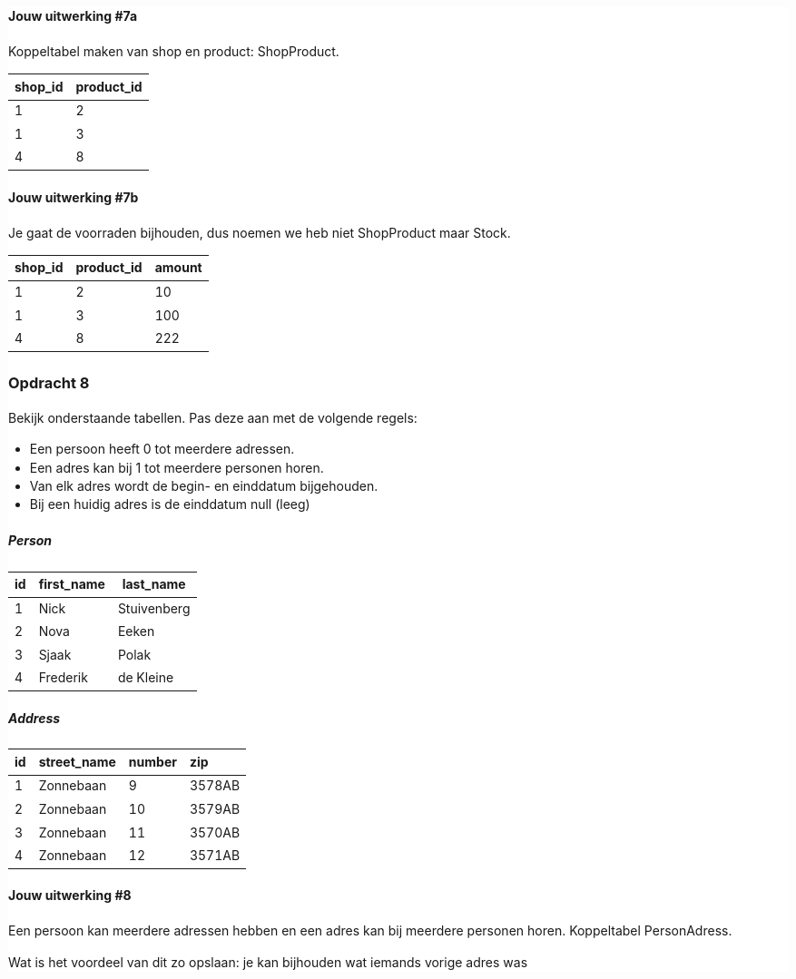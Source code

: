 #### Jouw uitwerking #7a

Koppeltabel maken van shop en product: ShopProduct.

| shop_id | product_id |
| :--- | :---- |
1 | 2
1 | 3
4 | 8

#### Jouw uitwerking #7b

Je gaat de voorraden bijhouden, dus noemen we heb niet ShopProduct maar Stock.

| shop_id | product_id | amount |
| :--- | :---- | :---- |
1 | 2 | 10
1 | 3 | 100
4 | 8 | 222

### Opdracht 8

Bekijk onderstaande tabellen. Pas deze aan met de volgende regels:

* Een persoon heeft 0 tot meerdere adressen.
* Een adres kan bij 1 tot meerdere personen horen.
* Van elk adres wordt de begin- en einddatum bijgehouden.
* Bij een huidig adres is de einddatum null (leeg)

##### Person

| id   | first_name | last_name |
| :--- | :--------- | --------- |
|1| Nick | Stuivenberg <br/>
|2| Nova | Eeken <br/>
|3| Sjaak | Polak <br/>
|4| Frederik | de Kleine

##### Address

| id   | street_name | number | zip  |
| :--- | :---------- | :----- | :--- |
1 | Zonnebaan | 9 | 3578AB <br/>
2 | Zonnebaan | 10 | 3579AB <br/>
3 | Zonnebaan | 11 | 3570AB <br/>
4 | Zonnebaan | 12 | 3571AB

#### Jouw uitwerking #8

Een persoon kan meerdere adressen hebben en een adres kan bij meerdere personen horen.
Koppeltabel PersonAdress.

Wat is het voordeel van dit zo opslaan: je kan bijhouden wat iemands vorige adres was
